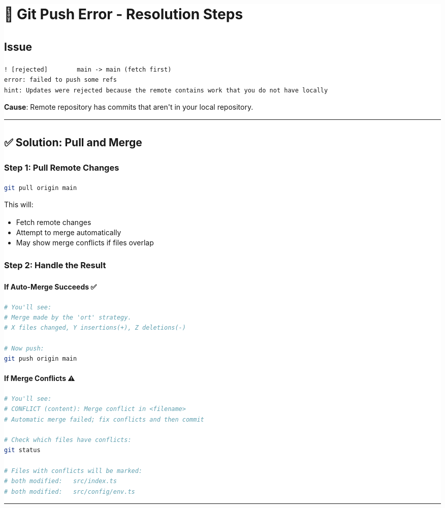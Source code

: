 # 🔧 Git Push Error - Resolution Steps

## Issue
```
! [rejected]        main -> main (fetch first)
error: failed to push some refs
hint: Updates were rejected because the remote contains work that you do not have locally
```

**Cause**: Remote repository has commits that aren't in your local repository.

---

## ✅ Solution: Pull and Merge

### Step 1: Pull Remote Changes
```bash
git pull origin main
```

This will:
- Fetch remote changes
- Attempt to merge automatically
- May show merge conflicts if files overlap

### Step 2: Handle the Result

#### If Auto-Merge Succeeds ✅
```bash
# You'll see:
# Merge made by the 'ort' strategy.
# X files changed, Y insertions(+), Z deletions(-)

# Now push:
git push origin main
```

#### If Merge Conflicts ⚠️
```bash
# You'll see:
# CONFLICT (content): Merge conflict in <filename>
# Automatic merge failed; fix conflicts and then commit

# Check which files have conflicts:
git status

# Files with conflicts will be marked:
# both modified:   src/index.ts
# both modified:   src/config/env.ts
```

---